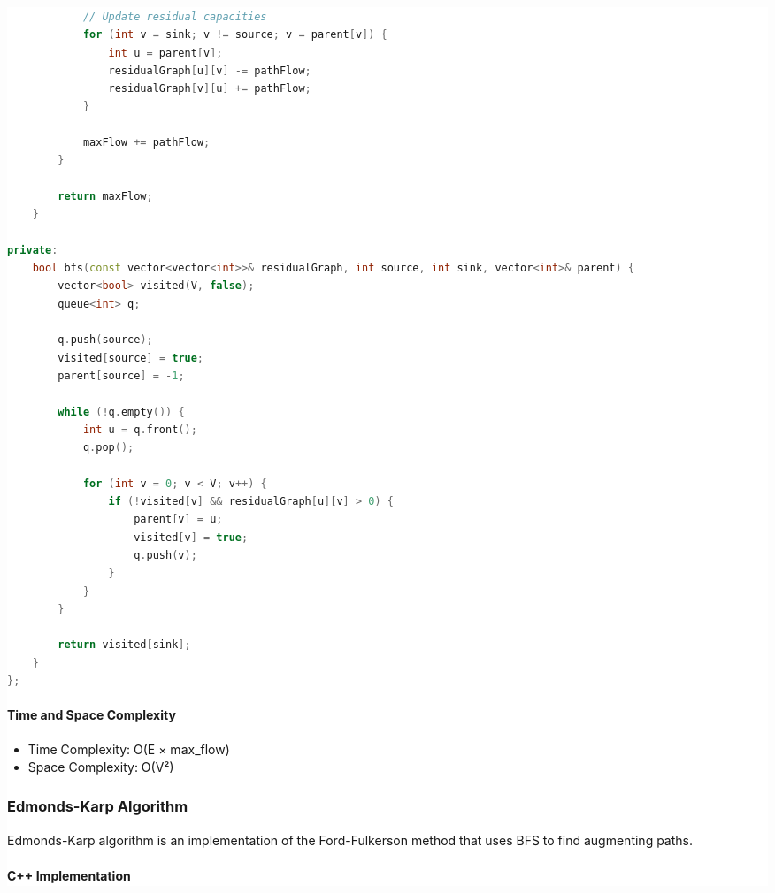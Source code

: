 ```cpp
            // Update residual capacities
            for (int v = sink; v != source; v = parent[v]) {
                int u = parent[v];
                residualGraph[u][v] -= pathFlow;
                residualGraph[v][u] += pathFlow;
            }

            maxFlow += pathFlow;
        }

        return maxFlow;
    }

private:
    bool bfs(const vector<vector<int>>& residualGraph, int source, int sink, vector<int>& parent) {
        vector<bool> visited(V, false);
        queue<int> q;

        q.push(source);
        visited[source] = true;
        parent[source] = -1;

        while (!q.empty()) {
            int u = q.front();
            q.pop();

            for (int v = 0; v < V; v++) {
                if (!visited[v] && residualGraph[u][v] > 0) {
                    parent[v] = u;
                    visited[v] = true;
                    q.push(v);
                }
            }
        }

        return visited[sink];
    }
};
```

#### Time and Space Complexity

- Time Complexity: O(E × max_flow)
- Space Complexity: O(V²)

### Edmonds-Karp Algorithm

Edmonds-Karp algorithm is an implementation of the Ford-Fulkerson method that uses BFS to find augmenting paths.

#### C++ Implementation
